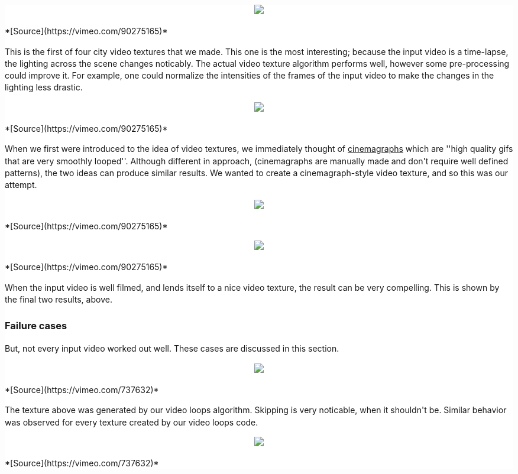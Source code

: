 <p align="center">
<img src="../../../images/video-textures/city-1.gif"></img>
</p>
*[Source](https://vimeo.com/90275165)*

This is the first of four city video textures that we made. This one is the most interesting; because the input video is a time-lapse, the lighting across the scene changes noticably. The actual video texture algorithm performs well, however some pre-processing could improve it. For example, one could normalize the intensities of the frames of the input video to make the changes in the lighting less drastic.

<p align="center">
<img src="../../../images/video-textures/city-2.gif"></img>
</p>
*[Source](https://vimeo.com/90275165)*

When we first were introduced to the idea of video textures, we immediately thought of [cinemagraphs](https://www.reddit.com/r/cinemagraphs) which are ''high quality gifs that are very smoothly looped''. Although different in approach, (cinemagraphs are manually made and don't require well defined patterns), the two ideas can produce similar results. We wanted to create a cinemagraph-style video texture, and so this was our attempt.

<p align="center">
<img src="../../../images/video-textures/city-3.gif"></img>
</p>
*[Source](https://vimeo.com/90275165)*


<p align="center">
<img src="../../../images/video-textures/city-4.gif"></img>
</p>
*[Source](https://vimeo.com/90275165)*

When the input video is well filmed, and lends itself to a nice video texture, the result can be very compelling. This is shown by the final two results, above.


### Failure cases 

But, not every input video worked out well. These cases are discussed in this section.

<p align="center">
<img src="../../../images/video-textures/waterfall - vl - failure.gif"></img>
</p>
*[Source](https://vimeo.com/737632)*

The texture above was generated by our video loops algorithm. Skipping is very noticable, when it shouldn't be. Similar behavior was observed for every texture created by our video loops code.

<p align="center">
<img src="../../../images/video-textures/waterfall - pm - failure.gif"></img>
</p>
*[Source](https://vimeo.com/737632)*

